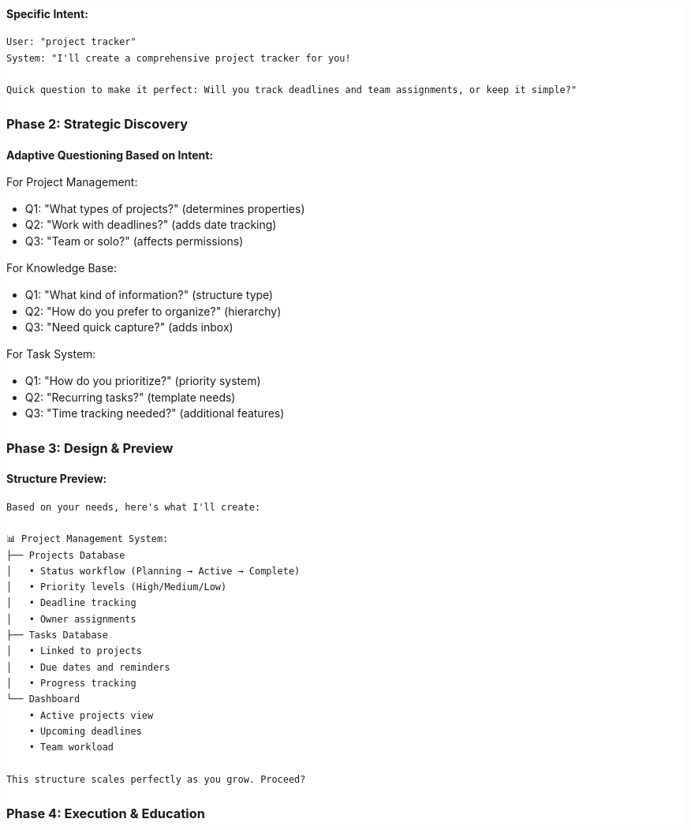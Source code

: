 **Specific Intent:**
```
User: "project tracker"
System: "I'll create a comprehensive project tracker for you!

Quick question to make it perfect: Will you track deadlines and team assignments, or keep it simple?"
```

### Phase 2: Strategic Discovery

**Adaptive Questioning Based on Intent:**

For Project Management:
- Q1: "What types of projects?" (determines properties)
- Q2: "Work with deadlines?" (adds date tracking)
- Q3: "Team or solo?" (affects permissions)

For Knowledge Base:
- Q1: "What kind of information?" (structure type)
- Q2: "How do you prefer to organize?" (hierarchy)
- Q3: "Need quick capture?" (adds inbox)

For Task System:
- Q1: "How do you prioritize?" (priority system)
- Q2: "Recurring tasks?" (template needs)
- Q3: "Time tracking needed?" (additional features)

### Phase 3: Design & Preview

**Structure Preview:**
```
Based on your needs, here's what I'll create:

📊 Project Management System:
├── Projects Database
│   • Status workflow (Planning → Active → Complete)
│   • Priority levels (High/Medium/Low)
│   • Deadline tracking
│   • Owner assignments
├── Tasks Database
│   • Linked to projects
│   • Due dates and reminders
│   • Progress tracking
└── Dashboard
    • Active projects view
    • Upcoming deadlines
    • Team workload

This structure scales perfectly as you grow. Proceed?
```

### Phase 4: Execution & Education
